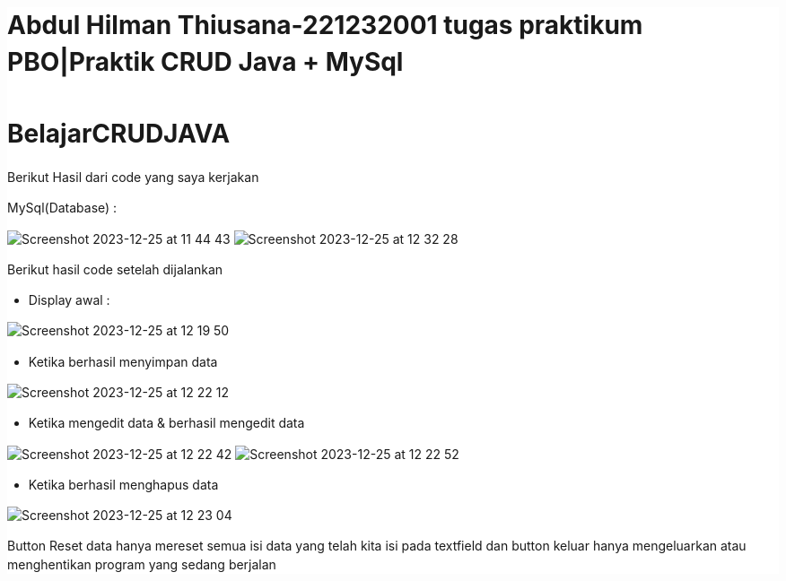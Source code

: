 # Abdul Hilman Thiusana-221232001 tugas praktikum PBO|Praktik CRUD Java + MySql

# BelajarCRUDJAVA

Berikut Hasil dari code yang saya kerjakan 

MySql(Database) :

<img width="1259" alt="Screenshot 2023-12-25 at 11 44 43" src="https://github.com/hilmanaja/BelajarCRUDJAVA/assets/63646451/f9056f5d-237f-4682-8e64-931140a455ef">

<img width="1247" alt="Screenshot 2023-12-25 at 12 32 28" src="https://github.com/hilmanaja/BelajarCRUDJAVA/assets/63646451/8cf439a0-2fca-419e-a711-6026a07d7ea8">

Berikut hasil code setelah dijalankan

* Display awal :
<img width="708" alt="Screenshot 2023-12-25 at 12 19 50" src="https://github.com/hilmanaja/BelajarCRUDJAVA/assets/63646451/0150974a-96bd-4460-9a01-ba20f223c14e">

* Ketika berhasil menyimpan data
  
<img width="708" alt="Screenshot 2023-12-25 at 12 22 12" src="https://github.com/hilmanaja/BelajarCRUDJAVA/assets/63646451/736f7d24-c27e-4c1e-8187-bfcaf622df8d">

* Ketika mengedit data & berhasil mengedit data

<img width="708" alt="Screenshot 2023-12-25 at 12 22 42" src="https://github.com/hilmanaja/BelajarCRUDJAVA/assets/63646451/120eb9ab-a389-48de-a65a-90f3c759b800">

<img width="708" alt="Screenshot 2023-12-25 at 12 22 52" src="https://github.com/hilmanaja/BelajarCRUDJAVA/assets/63646451/4f39e137-d450-491a-b219-583dd1516135">

* Ketika berhasil menghapus data
  
<img width="708" alt="Screenshot 2023-12-25 at 12 23 04" src="https://github.com/hilmanaja/BelajarCRUDJAVA/assets/63646451/3f22315e-25f9-47a6-b4d9-1c3ab997a2a1">

Button Reset data hanya mereset semua isi data yang telah kita isi pada textfield dan button keluar hanya mengeluarkan atau menghentikan program yang sedang berjalan
  
